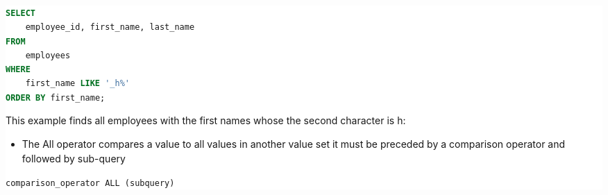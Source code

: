 ```sql 
SELECT 
    employee_id, first_name, last_name
FROM
    employees
WHERE
    first_name LIKE '_h%'
ORDER BY first_name;
```
This example finds all employees with the first names whose the second character is  h:

- The All operator compares a value to all values in another value
set it must be preceded by a comparison operator and followed by 
sub-query 

`` comparison_operator ALL (subquery) ``

